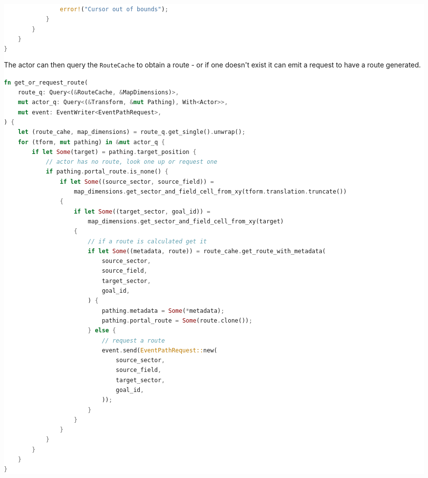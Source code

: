 ```rust
                error!("Cursor out of bounds");
            }
        }
    }
}
```

The actor can then query the `RouteCache` to obtain a route - or if one doesn't exist it can emit a request to have a route generated.

```rust
fn get_or_request_route(
    route_q: Query<(&RouteCache, &MapDimensions)>,
    mut actor_q: Query<(&Transform, &mut Pathing), With<Actor>>,
    mut event: EventWriter<EventPathRequest>,
) {
    let (route_cahe, map_dimensions) = route_q.get_single().unwrap();
    for (tform, mut pathing) in &mut actor_q {
        if let Some(target) = pathing.target_position {
            // actor has no route, look one up or request one
            if pathing.portal_route.is_none() {
                if let Some((source_sector, source_field)) =
                    map_dimensions.get_sector_and_field_cell_from_xy(tform.translation.truncate())
                {
                    if let Some((target_sector, goal_id)) =
                        map_dimensions.get_sector_and_field_cell_from_xy(target)
                    {
                        // if a route is calculated get it
                        if let Some((metadata, route)) = route_cahe.get_route_with_metadata(
                            source_sector,
                            source_field,
                            target_sector,
                            goal_id,
                        ) {
                            pathing.metadata = Some(*metadata);
                            pathing.portal_route = Some(route.clone());
                        } else {
                            // request a route
                            event.send(EventPathRequest::new(
                                source_sector,
                                source_field,
                                target_sector,
                                goal_id,
                            ));
                        }
                    }
                }
            }
        }
    }
}
```
